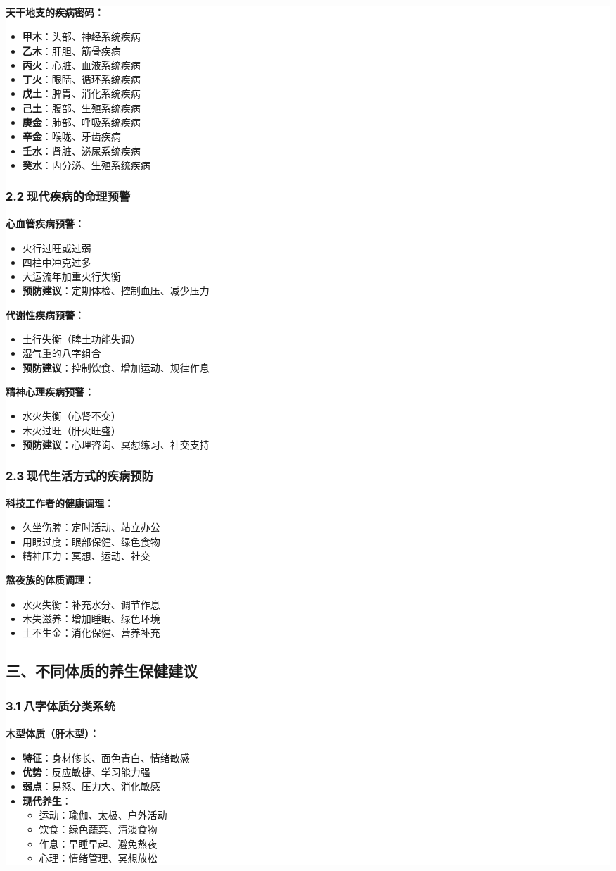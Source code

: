 **天干地支的疾病密码：**
- **甲木**：头部、神经系统疾病
- **乙木**：肝胆、筋骨疾病
- **丙火**：心脏、血液系统疾病
- **丁火**：眼睛、循环系统疾病
- **戊土**：脾胃、消化系统疾病
- **己土**：腹部、生殖系统疾病
- **庚金**：肺部、呼吸系统疾病
- **辛金**：喉咙、牙齿疾病
- **壬水**：肾脏、泌尿系统疾病
- **癸水**：内分泌、生殖系统疾病

### 2.2 现代疾病的命理预警

**心血管疾病预警：**
- 火行过旺或过弱
- 四柱中冲克过多
- 大运流年加重火行失衡
- **预防建议**：定期体检、控制血压、减少压力

**代谢性疾病预警：**
- 土行失衡（脾土功能失调）
- 湿气重的八字组合
- **预防建议**：控制饮食、增加运动、规律作息

**精神心理疾病预警：**
- 水火失衡（心肾不交）
- 木火过旺（肝火旺盛）
- **预防建议**：心理咨询、冥想练习、社交支持

### 2.3 现代生活方式的疾病预防

**科技工作者的健康调理：**
- 久坐伤脾：定时活动、站立办公
- 用眼过度：眼部保健、绿色食物
- 精神压力：冥想、运动、社交

**熬夜族的体质调理：**
- 水火失衡：补充水分、调节作息
- 木失滋养：增加睡眠、绿色环境
- 土不生金：消化保健、营养补充

## 三、不同体质的养生保健建议

### 3.1 八字体质分类系统

**木型体质（肝木型）：**
- **特征**：身材修长、面色青白、情绪敏感
- **优势**：反应敏捷、学习能力强
- **弱点**：易怒、压力大、消化敏感
- **现代养生**：
  - 运动：瑜伽、太极、户外活动
  - 饮食：绿色蔬菜、清淡食物
  - 作息：早睡早起、避免熬夜
  - 心理：情绪管理、冥想放松
